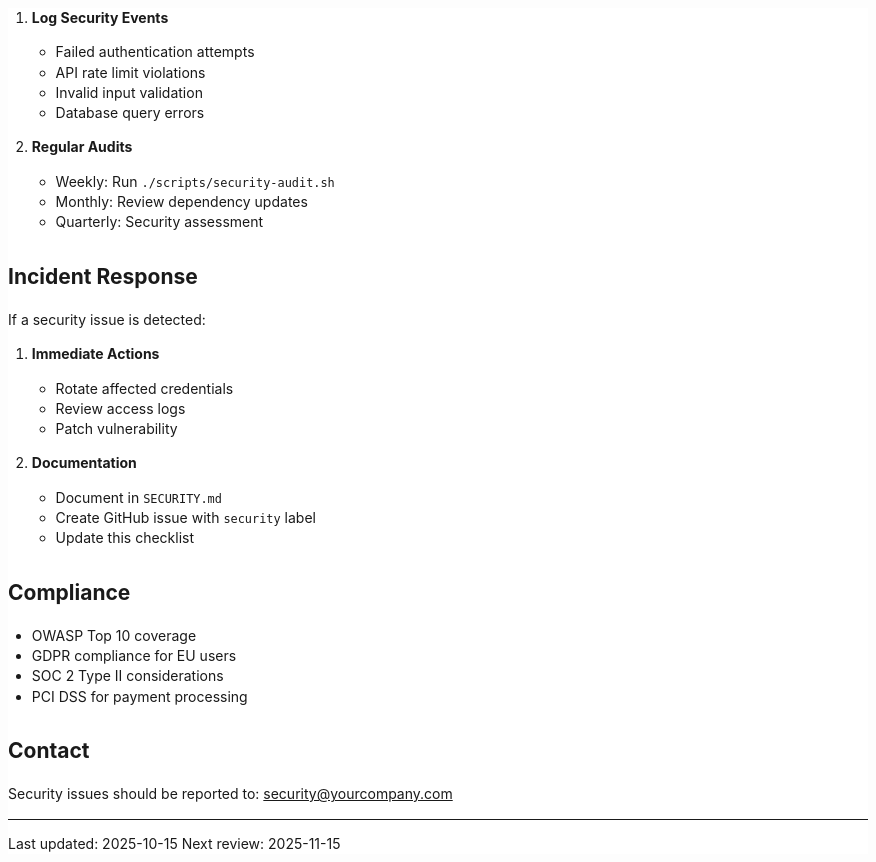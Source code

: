 1. **Log Security Events**
   - Failed authentication attempts
   - API rate limit violations
   - Invalid input validation
   - Database query errors

2. **Regular Audits**
   - Weekly: Run `./scripts/security-audit.sh`
   - Monthly: Review dependency updates
   - Quarterly: Security assessment

## Incident Response

If a security issue is detected:

1. **Immediate Actions**
   - Rotate affected credentials
   - Review access logs
   - Patch vulnerability

2. **Documentation**
   - Document in `SECURITY.md`
   - Create GitHub issue with `security` label
   - Update this checklist

## Compliance

- OWASP Top 10 coverage
- GDPR compliance for EU users
- SOC 2 Type II considerations
- PCI DSS for payment processing

## Contact

Security issues should be reported to: security@yourcompany.com

---

Last updated: 2025-10-15
Next review: 2025-11-15
